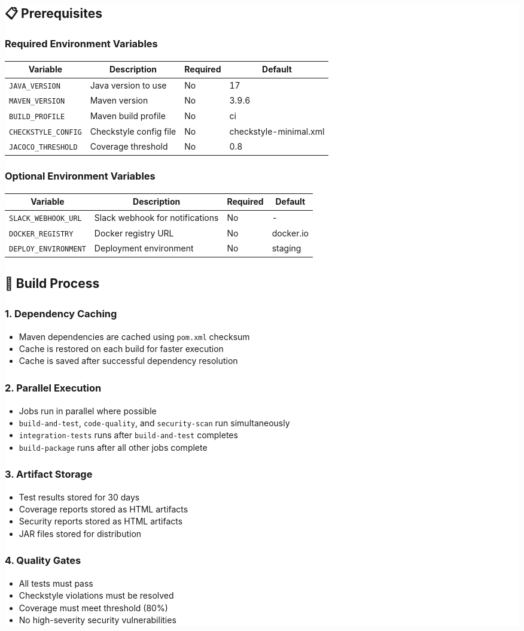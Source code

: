## 📋 Prerequisites

### Required Environment Variables

| Variable | Description | Required | Default |
|----------|-------------|----------|---------|
| `JAVA_VERSION` | Java version to use | No | 17 |
| `MAVEN_VERSION` | Maven version | No | 3.9.6 |
| `BUILD_PROFILE` | Maven build profile | No | ci |
| `CHECKSTYLE_CONFIG` | Checkstyle config file | No | checkstyle-minimal.xml |
| `JACOCO_THRESHOLD` | Coverage threshold | No | 0.8 |

### Optional Environment Variables

| Variable | Description | Required | Default |
|----------|-------------|----------|---------|
| `SLACK_WEBHOOK_URL` | Slack webhook for notifications | No | - |
| `DOCKER_REGISTRY` | Docker registry URL | No | docker.io |
| `DEPLOY_ENVIRONMENT` | Deployment environment | No | staging |

## 🎯 Build Process

### 1. **Dependency Caching**
- Maven dependencies are cached using `pom.xml` checksum
- Cache is restored on each build for faster execution
- Cache is saved after successful dependency resolution

### 2. **Parallel Execution**
- Jobs run in parallel where possible
- `build-and-test`, `code-quality`, and `security-scan` run simultaneously
- `integration-tests` runs after `build-and-test` completes
- `build-package` runs after all other jobs complete

### 3. **Artifact Storage**
- Test results stored for 30 days
- Coverage reports stored as HTML artifacts
- Security reports stored as HTML artifacts
- JAR files stored for distribution

### 4. **Quality Gates**
- All tests must pass
- Checkstyle violations must be resolved
- Coverage must meet threshold (80%)
- No high-severity security vulnerabilities
